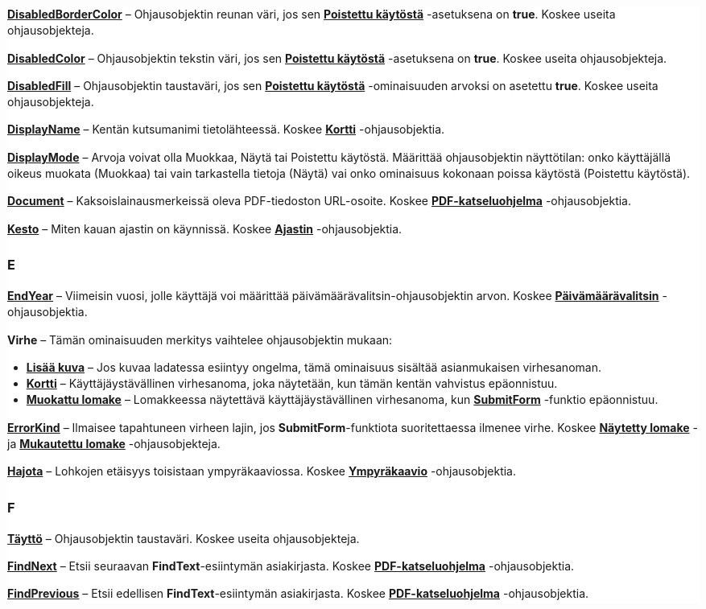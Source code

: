**[DisabledBorderColor](controls/properties-color-border.md)** – Ohjausobjektin reunan väri, jos sen **[Poistettu käytöstä](controls/properties-core.md)** -asetuksena on **true**.  Koskee useita ohjausobjekteja.

**[DisabledColor](controls/properties-color-border.md)** – Ohjausobjektin tekstin väri, jos sen **[Poistettu käytöstä](controls/properties-core.md)** -asetuksena on **true**.  Koskee useita ohjausobjekteja.

**[DisabledFill](controls/properties-color-border.md)** – Ohjausobjektin taustaväri, jos sen **[Poistettu käytöstä](controls/properties-core.md)** -ominaisuuden arvoksi on asetettu **true**.  Koskee useita ohjausobjekteja.

**[DisplayName](controls/control-card.md)** – Kentän kutsumanimi tietolähteessä.  Koskee **[Kortti](controls/control-card.md)** -ohjausobjektia.

**[DisplayMode](controls/properties-core.md)** – Arvoja voivat olla Muokkaa, Näytä tai Poistettu käytöstä. Määrittää ohjausobjektin näyttötilan: onko käyttäjällä oikeus muokata (Muokkaa) tai vain tarkastella tietoja (Näytä) vai onko ominaisuus kokonaan poissa käytöstä (Poistettu käytöstä).

**[Document](controls/control-pdf-viewer.md)** – Kaksoislainausmerkeissä oleva PDF-tiedoston URL-osoite.  Koskee **[PDF-katseluohjelma](controls/control-pdf-viewer.md)** -ohjausobjektia.

**[Kesto](controls/control-timer.md)** – Miten kauan ajastin on käynnissä.  Koskee **[Ajastin](controls/control-timer.md)** -ohjausobjektia.

### <a name="e"></a>E

**[EndYear](controls/control-date-picker.md)** – Viimeisin vuosi, jolle käyttäjä voi määrittää päivämäärävalitsin-ohjausobjektin arvon.  Koskee **[Päivämäärävalitsin](controls/control-date-picker.md)** -ohjausobjektia.

**Virhe** – Tämän ominaisuuden merkitys vaihtelee ohjausobjektin mukaan:

* **[Lisää kuva](controls/control-add-picture.md)** – Jos kuvaa ladatessa esiintyy ongelma, tämä ominaisuus sisältää asianmukaisen virhesanoman.
* **[Kortti](controls/control-card.md)** – Käyttäjäystävällinen virhesanoma, joka näytetään, kun tämän kentän vahvistus epäonnistuu.
* **[Muokattu lomake](controls/control-form-detail.md)** – Lomakkeessa näytettävä käyttäjäystävällinen virhesanoma, kun **[SubmitForm](functions/function-form.md)** -funktio epäonnistuu.

**[ErrorKind](controls/control-form-detail.md)** – Ilmaisee tapahtuneen virheen lajin, jos **SubmitForm**-funktiota suoritettaessa ilmenee virhe.  Koskee **[Näytetty lomake](controls/control-form-detail.md)** - ja **[Mukautettu lomake](controls/control-form-detail.md)** -ohjausobjekteja.

**[Hajota](controls/control-pie-chart.md)** – Lohkojen etäisyys toisistaan ympyräkaaviossa.  Koskee **[Ympyräkaavio](controls/control-pie-chart.md)** -ohjausobjektia.

### <a name="f"></a>F

**[Täyttö](controls/properties-color-border.md)** – Ohjausobjektin taustaväri.  Koskee useita ohjausobjekteja.

**[FindNext](controls/control-pdf-viewer.md)** – Etsii seuraavan **FindText**-esiintymän asiakirjasta.  Koskee **[PDF-katseluohjelma](controls/control-pdf-viewer.md)** -ohjausobjektia.

**[FindPrevious](controls/control-pdf-viewer.md)** – Etsii edellisen **FindText**-esiintymän asiakirjasta.  Koskee **[PDF-katseluohjelma](controls/control-pdf-viewer.md)** -ohjausobjektia.
